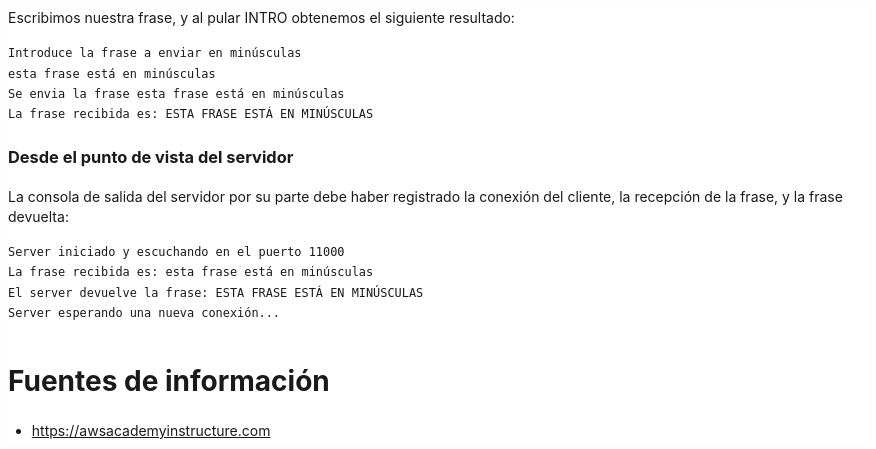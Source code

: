 Escribimos nuestra frase, y al pular INTRO obtenemos el siguiente resultado:

```sh
Introduce la frase a enviar en minúsculas
esta frase está en minúsculas
Se envia la frase esta frase está en minúsculas
La frase recibida es: ESTA FRASE ESTÁ EN MINÚSCULAS
```

### Desde el punto de vista del servidor

La consola de salida del servidor por su parte debe haber registrado la conexión del cliente, la recepción de la frase, y la frase devuelta:

```sh
Server iniciado y escuchando en el puerto 11000
La frase recibida es: esta frase está en minúsculas
El server devuelve la frase: ESTA FRASE ESTÁ EN MINÚSCULAS
Server esperando una nueva conexión...
```

# Fuentes de información

- https://awsacademyinstructure.com
